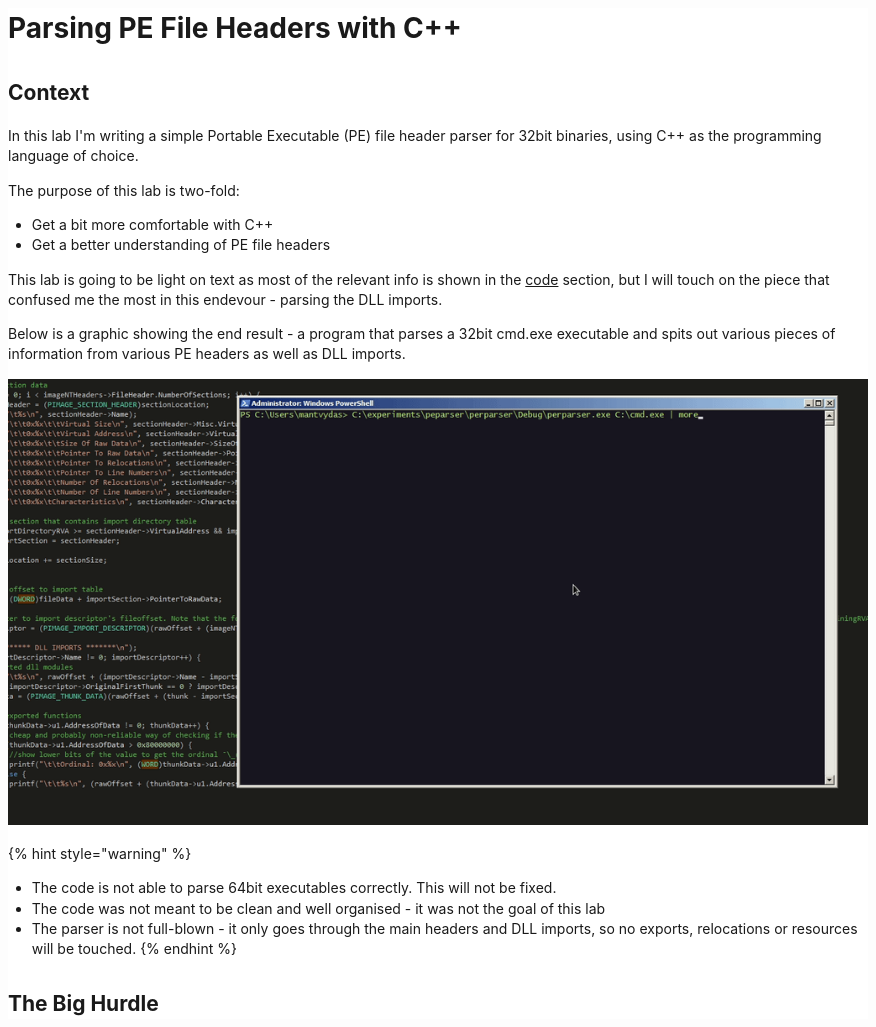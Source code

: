 # Parsing PE File Headers with C++

## Context

In this lab I'm writing a simple Portable Executable \(PE\) file header parser for 32bit binaries, using C++ as the programming language of choice.

The purpose of this lab is two-fold:

* Get a bit more comfortable with C++
* Get a better understanding of PE file headers

This lab is going to be light on text as most of the relevant info is shown in the [code](pe-file-header-parser-in-c++.md#code) section, but I will touch on the piece that confused me the most in this endevour - parsing the DLL imports.

Below is a graphic showing the end result - a program that parses a 32bit cmd.exe executable and spits out various pieces of information from various PE headers as well as DLL imports.

![](../.gitbook/assets/peek-2018-11-06-20-13.gif)

{% hint style="warning" %}
* The code is not able to parse 64bit executables correctly. This will not be fixed.
* The code was not meant to be clean and well organised - it was not the goal of this lab
* The parser is not full-blown - it only goes through the main headers and DLL imports, so no exports, relocations or resources will be touched.
{% endhint %}

## The Big Hurdle
